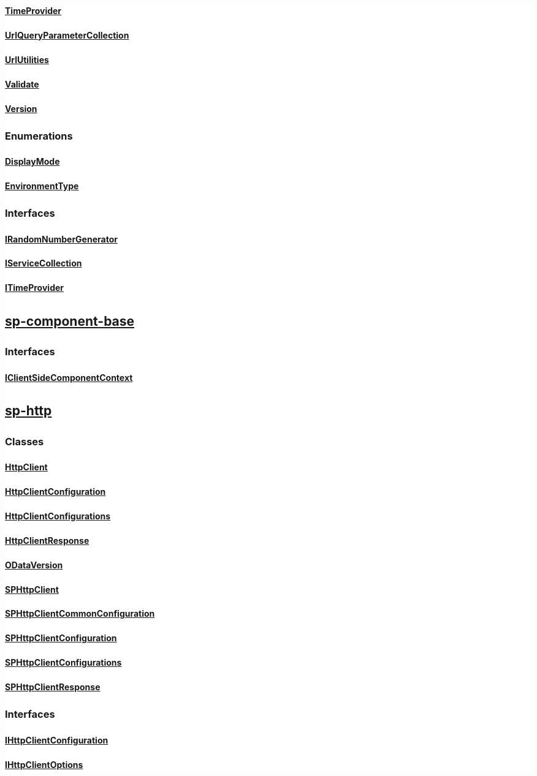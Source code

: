 #### [TimeProvider](spfx-reference/sp-core-library/timeprovider.md)
#### [UrlQueryParameterCollection](spfx-reference/sp-core-library/urlqueryparametercollection.md)
#### [UrlUtilities](spfx-reference/sp-core-library/urlutilities.md)
#### [Validate](spfx-reference/sp-core-library/validate.md)
#### [Version](spfx-reference/sp-core-library/version.md)
### Enumerations
#### [DisplayMode](spfx-reference/sp-core-library/displaymode.md)
#### [EnvironmentType](spfx-reference/sp-core-library/environmenttype.md)
### Interfaces
#### [IRandomNumberGenerator](spfx-reference/sp-core-library/irandomnumbergenerator.md)
#### [IServiceCollection](spfx-reference/sp-core-library/iservicecollection.md)
#### [ITimeProvider](spfx-reference/sp-core-library/itimeprovider.md)
## [sp-component-base](spfx-reference/sp-component-base-module.md)
### Interfaces
#### [IClientSideComponentContext](spfx-reference/sp-component-base/iclientsidecomponentcontext.md)
## [sp-http](spfx-reference/sp-http-module.md)
### Classes
#### [HttpClient](spfx-reference/sp-http/httpclient.md)
#### [HttpClientConfiguration](spfx-reference/sp-http/httpclientconfiguration.md)
#### [HttpClientConfigurations](spfx-reference/sp-http/httpclientconfigurations.md)
#### [HttpClientResponse](spfx-reference/sp-http/httpclientresponse.md)
#### [ODataVersion](spfx-reference/sp-http/odataversion.md)
#### [SPHttpClient](spfx-reference/sp-http/sphttpclient.md)
#### [SPHttpClientCommonConfiguration](spfx-reference/sp-http/sphttpclientcommonconfiguration.md)
#### [SPHttpClientConfiguration](spfx-reference/sp-http/sphttpclientconfiguration.md)
#### [SPHttpClientConfigurations](spfx-reference/sp-http/sphttpclientconfigurations.md)
#### [SPHttpClientResponse](spfx-reference/sp-http/sphttpclientresponse.md)
### Interfaces
#### [IHttpClientConfiguration](spfx-reference/sp-http/ihttpclientconfiguration.md)
#### [IHttpClientOptions](spfx-reference/sp-http/ihttpclientoptions.md)